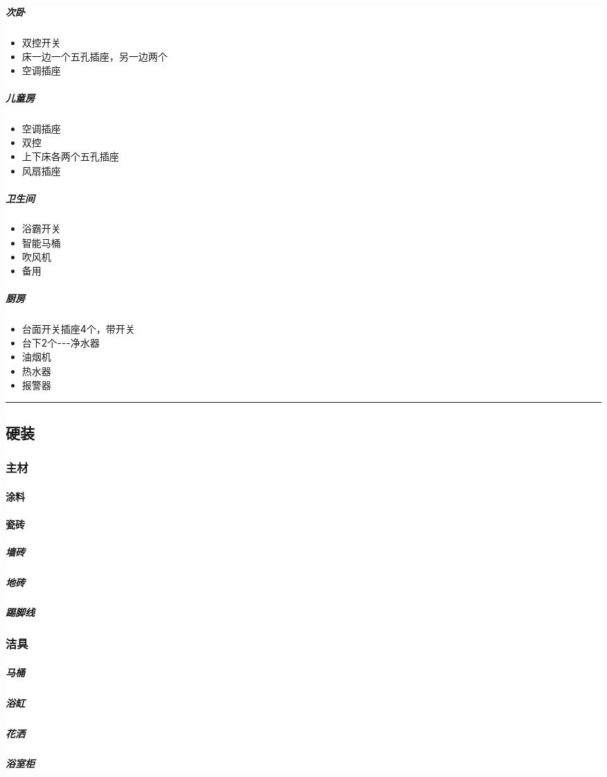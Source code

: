##### 次卧

*   双控开关
*   床一边一个五孔插座，另一边两个
*   空调插座

##### 儿童房

*   空调插座
*   双控
*   上下床各两个五孔插座
*   风扇插座

##### 卫生间

*   浴霸开关
*   智能马桶
*   吹风机
*   备用

##### 厨房

*   台面开关插座4个，带开关
*   台下2个---净水器
*   油烟机
*   热水器
*   报警器

***

## 硬装

### 主材

#### 涂料

#### 瓷砖

##### 墙砖

##### 地砖

##### 踢脚线

### 洁具

##### 马桶

##### 浴缸

##### 花洒

##### 浴室柜
